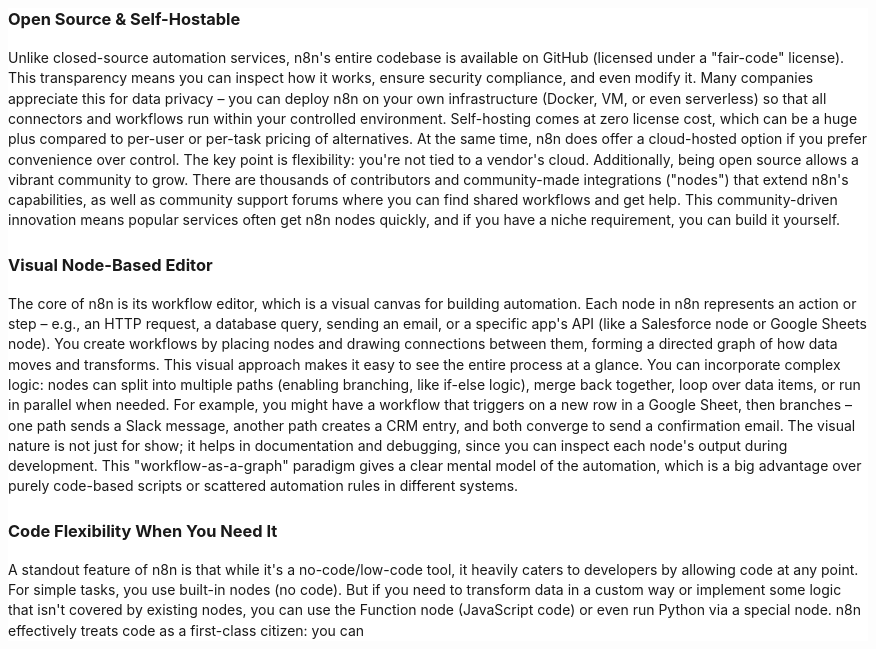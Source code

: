 ### Open Source & Self-Hostable

Unlike closed-source automation services, n8n's entire codebase is available on GitHub (licensed under a "fair-code" license). This transparency means you can inspect how it works, ensure security compliance, and even modify it. Many companies appreciate this for data privacy – you can deploy n8n on your own infrastructure (Docker, VM, or even serverless) so that all connectors and workflows run within your controlled environment. Self-hosting comes at zero license cost, which can be a huge plus compared to per-user or per-task pricing of alternatives. At the same time, n8n does offer a cloud-hosted option if you prefer convenience over control. The key point is flexibility: you're not tied to a vendor's cloud. Additionally, being open source allows a vibrant community to grow. There are thousands of contributors and community-made integrations ("nodes") that extend n8n's capabilities, as well as community support forums where you can find shared workflows and get help. This community-driven innovation means popular services often get n8n nodes quickly, and if you have a niche requirement, you can build it yourself.

### Visual Node-Based Editor

The core of n8n is its workflow editor, which is a visual canvas for building automation. Each node in n8n represents an action or step – e.g., an HTTP request, a database query, sending an email, or a specific app's API (like a Salesforce node or Google Sheets node). You create workflows by placing nodes and drawing connections between them, forming a directed graph of how data moves and transforms. This visual approach makes it easy to see the entire process at a glance. You can incorporate complex logic: nodes can split into multiple paths (enabling branching, like if-else logic), merge back together, loop over data items, or run in parallel when needed. For example, you might have a workflow that triggers on a new row in a Google Sheet, then branches – one path sends a Slack message, another path creates a CRM entry, and both converge to send a confirmation email. The visual nature is not just for show; it helps in documentation and debugging, since you can inspect each node's output during development. This "workflow-as-a-graph" paradigm gives a clear mental model of the automation, which is a big advantage over purely code-based scripts or scattered automation rules in different systems.

### Code Flexibility When You Need It

A standout feature of n8n is that while it's a no-code/low-code tool, it heavily caters to developers by allowing code at any point. For simple tasks, you use built-in nodes (no code). But if you need to transform data in a custom way or implement some logic that isn't covered by existing nodes, you can use the Function node (JavaScript code) or even run Python via a special node. n8n effectively treats code as a first-class citizen: you can
